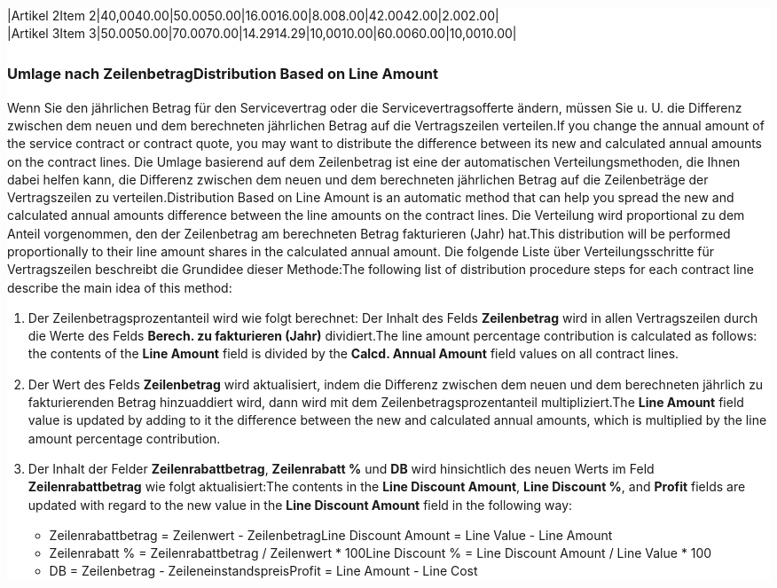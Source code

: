 |<span data-ttu-id="44ae6-184">Artikel 2</span><span class="sxs-lookup"><span data-stu-id="44ae6-184">Item 2</span></span>|<span data-ttu-id="44ae6-185">40,00</span><span class="sxs-lookup"><span data-stu-id="44ae6-185">40.00</span></span>|<span data-ttu-id="44ae6-186">50.00</span><span class="sxs-lookup"><span data-stu-id="44ae6-186">50.00</span></span>|<span data-ttu-id="44ae6-187">16.00</span><span class="sxs-lookup"><span data-stu-id="44ae6-187">16.00</span></span>|<span data-ttu-id="44ae6-188">8.00</span><span class="sxs-lookup"><span data-stu-id="44ae6-188">8.00</span></span>|<span data-ttu-id="44ae6-189">42.00</span><span class="sxs-lookup"><span data-stu-id="44ae6-189">42.00</span></span>|<span data-ttu-id="44ae6-190">2.00</span><span class="sxs-lookup"><span data-stu-id="44ae6-190">2.00</span></span>|  
|<span data-ttu-id="44ae6-191">Artikel 3</span><span class="sxs-lookup"><span data-stu-id="44ae6-191">Item 3</span></span>|<span data-ttu-id="44ae6-192">50.00</span><span class="sxs-lookup"><span data-stu-id="44ae6-192">50.00</span></span>|<span data-ttu-id="44ae6-193">70.00</span><span class="sxs-lookup"><span data-stu-id="44ae6-193">70.00</span></span>|<span data-ttu-id="44ae6-194">14.29</span><span class="sxs-lookup"><span data-stu-id="44ae6-194">14.29</span></span>|<span data-ttu-id="44ae6-195">10,00</span><span class="sxs-lookup"><span data-stu-id="44ae6-195">10.00</span></span>|<span data-ttu-id="44ae6-196">60.00</span><span class="sxs-lookup"><span data-stu-id="44ae6-196">60.00</span></span>|<span data-ttu-id="44ae6-197">10,00</span><span class="sxs-lookup"><span data-stu-id="44ae6-197">10.00</span></span>|  

### <a name="distribution-based-on-line-amount"></a><span data-ttu-id="44ae6-198">Umlage nach Zeilenbetrag</span><span class="sxs-lookup"><span data-stu-id="44ae6-198">Distribution Based on Line Amount</span></span>
<span data-ttu-id="44ae6-199">Wenn Sie den jährlichen Betrag für den Servicevertrag oder die Servicevertragsofferte ändern, müssen Sie u. U. die Differenz zwischen dem neuen und dem berechneten jährlichen Betrag auf die Vertragszeilen verteilen.</span><span class="sxs-lookup"><span data-stu-id="44ae6-199">If you change the annual amount of the service contract or contract quote, you may want to distribute the difference between its new and calculated annual amounts on the contract lines.</span></span> <span data-ttu-id="44ae6-200">Die Umlage basierend auf dem Zeilenbetrag ist eine der automatischen Verteilungsmethoden, die Ihnen dabei helfen kann, die Differenz zwischen dem neuen und dem berechneten jährlichen Betrag auf die Zeilenbeträge der Vertragszeilen zu verteilen.</span><span class="sxs-lookup"><span data-stu-id="44ae6-200">Distribution Based on Line Amount is an automatic method that can help you spread the new and calculated annual amounts difference between the line amounts on the contract lines.</span></span> <span data-ttu-id="44ae6-201">Die Verteilung wird proportional zu dem Anteil vorgenommen, den der Zeilenbetrag am berechneten Betrag fakturieren (Jahr) hat.</span><span class="sxs-lookup"><span data-stu-id="44ae6-201">This distribution will be performed proportionally to their line amount shares in the calculated annual amount.</span></span> <span data-ttu-id="44ae6-202">Die folgende Liste über Verteilungsschritte für Vertragszeilen beschreibt die Grundidee dieser Methode:</span><span class="sxs-lookup"><span data-stu-id="44ae6-202">The following list of distribution procedure steps for each contract line describe the main idea of this method:</span></span>  

1. <span data-ttu-id="44ae6-203">Der Zeilenbetragsprozentanteil wird wie folgt berechnet: Der Inhalt des Felds **Zeilenbetrag** wird in allen Vertragszeilen durch die Werte des Felds **Berech. zu fakturieren (Jahr)** dividiert.</span><span class="sxs-lookup"><span data-stu-id="44ae6-203">The line amount percentage contribution is calculated as follows: the contents of the **Line Amount** field is divided by the **Calcd. Annual Amount** field values on all contract lines.</span></span>  
2. <span data-ttu-id="44ae6-204">Der Wert des Felds **Zeilenbetrag** wird aktualisiert, indem die Differenz zwischen dem neuen und dem berechneten jährlich zu fakturierenden Betrag hinzuaddiert wird, dann wird mit dem Zeilenbetragsprozentanteil multipliziert.</span><span class="sxs-lookup"><span data-stu-id="44ae6-204">The **Line Amount** field value is updated by adding to it the difference between the new and calculated annual amounts, which is multiplied by the line amount percentage contribution.</span></span>  
3. <span data-ttu-id="44ae6-205">Der Inhalt der Felder **Zeilenrabattbetrag**, **Zeilenrabatt %** und **DB** wird hinsichtlich des neuen Werts im Feld **Zeilenrabattbetrag** wie folgt aktualisiert:</span><span class="sxs-lookup"><span data-stu-id="44ae6-205">The contents in the **Line Discount Amount**, **Line Discount %**, and **Profit** fields are updated with regard to the new value in the **Line Discount Amount** field in the following way:</span></span>  

    * <span data-ttu-id="44ae6-206">Zeilenrabattbetrag = Zeilenwert - Zeilenbetrag</span><span class="sxs-lookup"><span data-stu-id="44ae6-206">Line Discount Amount = Line Value - Line Amount</span></span>  
    * <span data-ttu-id="44ae6-207">Zeilenrabatt % = Zeilenrabattbetrag / Zeilenwert \* 100</span><span class="sxs-lookup"><span data-stu-id="44ae6-207">Line Discount % = Line Discount Amount / Line Value \* 100</span></span>  
    * <span data-ttu-id="44ae6-208">DB = Zeilenbetrag - Zeileneinstandspreis</span><span class="sxs-lookup"><span data-stu-id="44ae6-208">Profit = Line Amount - Line Cost</span></span>  
